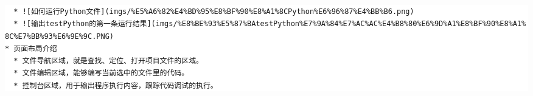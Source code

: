       * ![如何运行Python文件](imgs/%E5%A6%82%E4%BD%95%E8%BF%90%E8%A1%8CPython%E6%96%87%E4%BB%B6.png)
      * ![输出testPython的第一条运行结果](imgs/%E8%BE%93%E5%87%BAtestPython%E7%9A%84%E7%AC%AC%E4%B8%80%E6%9D%A1%E8%BF%90%E8%A1%8C%E7%BB%93%E6%9E%9C.PNG)
    * 页面布局介绍
      * 文件导航区域，就是查找、定位、打开项目文件的区域。
      * 文件编辑区域，能够编写当前选中的文件里的代码。
      * 控制台区域，用于输出程序执行内容，跟踪代码调试的执行。